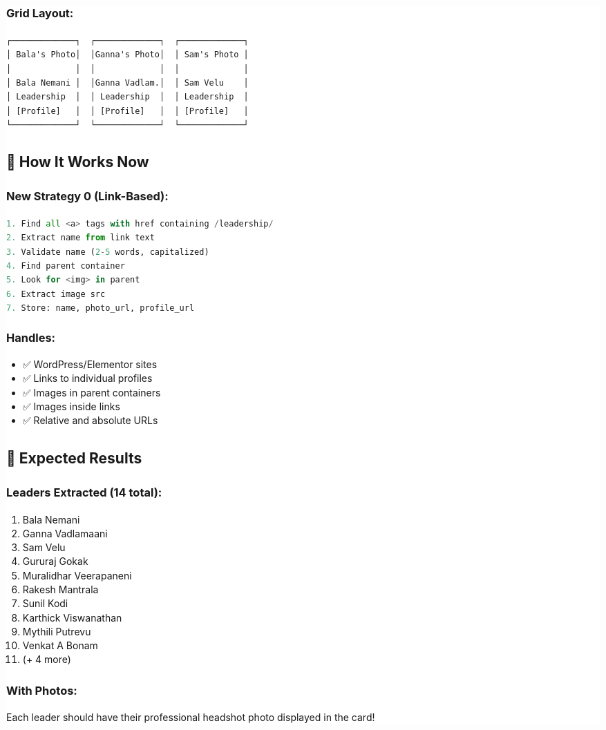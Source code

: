 ### Grid Layout:
```
┌─────────────┐  ┌─────────────┐  ┌─────────────┐
│ Bala's Photo│  │Ganna's Photo│  │ Sam's Photo │
│             │  │             │  │             │
│ Bala Nemani │  │Ganna Vadlam.│  │ Sam Velu    │
│ Leadership  │  │ Leadership  │  │ Leadership  │
│ [Profile]   │  │ [Profile]   │  │ [Profile]   │
└─────────────┘  └─────────────┘  └─────────────┘
```

## 🔧 How It Works Now

### New Strategy 0 (Link-Based):
```python
1. Find all <a> tags with href containing /leadership/
2. Extract name from link text
3. Validate name (2-5 words, capitalized)
4. Find parent container
5. Look for <img> in parent
6. Extract image src
7. Store: name, photo_url, profile_url
```

### Handles:
- ✅ WordPress/Elementor sites
- ✅ Links to individual profiles
- ✅ Images in parent containers
- ✅ Images inside links
- ✅ Relative and absolute URLs

## 🎯 Expected Results

### Leaders Extracted (14 total):
1. Bala Nemani
2. Ganna Vadlamaani
3. Sam Velu
4. Gururaj Gokak
5. Muralidhar Veerapaneni
6. Rakesh Mantrala
7. Sunil Kodi
8. Karthick Viswanathan
9. Mythili Putrevu
10. Venkat A Bonam
11. (+ 4 more)

### With Photos:
Each leader should have their professional headshot photo displayed in the card!
